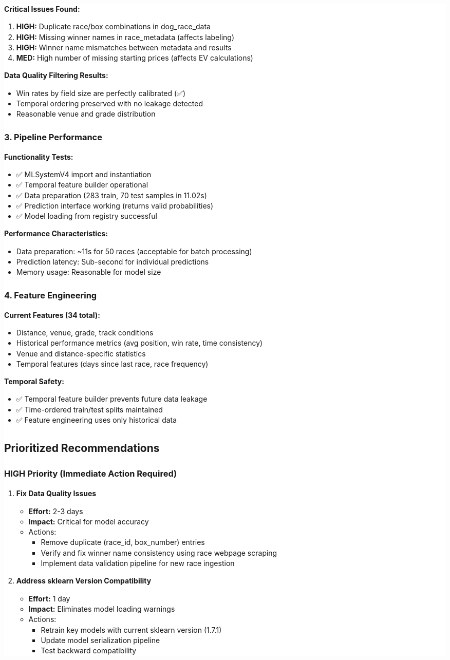 **Critical Issues Found:**
1. **HIGH:** Duplicate race/box combinations in dog_race_data
2. **HIGH:** Missing winner names in race_metadata (affects labeling)
3. **HIGH:** Winner name mismatches between metadata and results
4. **MED:** High number of missing starting prices (affects EV calculations)

**Data Quality Filtering Results:**
- Win rates by field size are perfectly calibrated (✅)
- Temporal ordering preserved with no leakage detected
- Reasonable venue and grade distribution

### 3. Pipeline Performance

**Functionality Tests:**
- ✅ MLSystemV4 import and instantiation
- ✅ Temporal feature builder operational  
- ✅ Data preparation (283 train, 70 test samples in 11.02s)
- ✅ Prediction interface working (returns valid probabilities)
- ✅ Model loading from registry successful

**Performance Characteristics:**
- Data preparation: ~11s for 50 races (acceptable for batch processing)
- Prediction latency: Sub-second for individual predictions
- Memory usage: Reasonable for model size

### 4. Feature Engineering

**Current Features (34 total):**
- Distance, venue, grade, track conditions
- Historical performance metrics (avg position, win rate, time consistency)  
- Venue and distance-specific statistics
- Temporal features (days since last race, race frequency)

**Temporal Safety:**
- ✅ Temporal feature builder prevents future data leakage
- ✅ Time-ordered train/test splits maintained
- ✅ Feature engineering uses only historical data

## Prioritized Recommendations

### HIGH Priority (Immediate Action Required)

1. **Fix Data Quality Issues**
   - **Effort:** 2-3 days
   - **Impact:** Critical for model accuracy
   - Actions:
     - Remove duplicate (race_id, box_number) entries
     - Verify and fix winner name consistency using race webpage scraping
     - Implement data validation pipeline for new race ingestion

2. **Address sklearn Version Compatibility**
   - **Effort:** 1 day  
   - **Impact:** Eliminates model loading warnings
   - Actions:
     - Retrain key models with current sklearn version (1.7.1)
     - Update model serialization pipeline
     - Test backward compatibility
